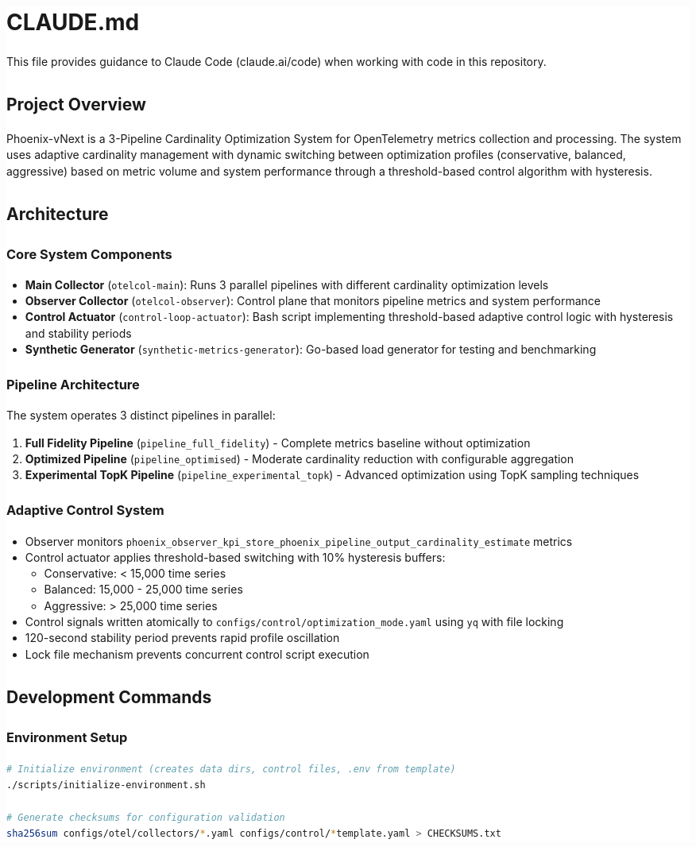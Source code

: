 # CLAUDE.md

This file provides guidance to Claude Code (claude.ai/code) when working with code in this repository.

## Project Overview

Phoenix-vNext is a 3-Pipeline Cardinality Optimization System for OpenTelemetry metrics collection and processing. The system uses adaptive cardinality management with dynamic switching between optimization profiles (conservative, balanced, aggressive) based on metric volume and system performance through a threshold-based control algorithm with hysteresis.

## Architecture

### Core System Components
- **Main Collector** (`otelcol-main`): Runs 3 parallel pipelines with different cardinality optimization levels
- **Observer Collector** (`otelcol-observer`): Control plane that monitors pipeline metrics and system performance
- **Control Actuator** (`control-loop-actuator`): Bash script implementing threshold-based adaptive control logic with hysteresis and stability periods
- **Synthetic Generator** (`synthetic-metrics-generator`): Go-based load generator for testing and benchmarking

### Pipeline Architecture
The system operates 3 distinct pipelines in parallel:
1. **Full Fidelity Pipeline** (`pipeline_full_fidelity`) - Complete metrics baseline without optimization
2. **Optimized Pipeline** (`pipeline_optimised`) - Moderate cardinality reduction with configurable aggregation
3. **Experimental TopK Pipeline** (`pipeline_experimental_topk`) - Advanced optimization using TopK sampling techniques

### Adaptive Control System
- Observer monitors `phoenix_observer_kpi_store_phoenix_pipeline_output_cardinality_estimate` metrics
- Control actuator applies threshold-based switching with 10% hysteresis buffers:
  - Conservative: < 15,000 time series
  - Balanced: 15,000 - 25,000 time series  
  - Aggressive: > 25,000 time series
- Control signals written atomically to `configs/control/optimization_mode.yaml` using `yq` with file locking
- 120-second stability period prevents rapid profile oscillation
- Lock file mechanism prevents concurrent control script execution

## Development Commands

### Environment Setup
```bash
# Initialize environment (creates data dirs, control files, .env from template)
./scripts/initialize-environment.sh

# Generate checksums for configuration validation
sha256sum configs/otel/collectors/*.yaml configs/control/*template.yaml > CHECKSUMS.txt
```
